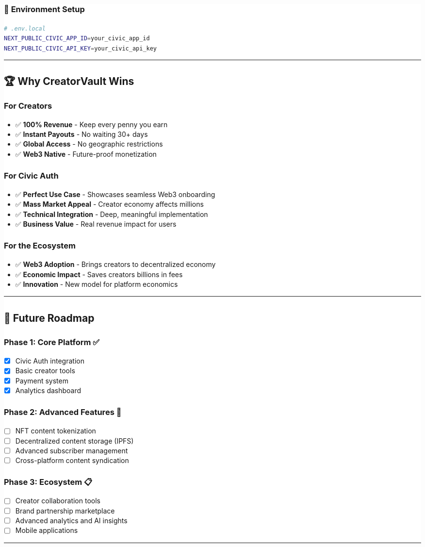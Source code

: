 ### 🔑 **Environment Setup**

```bash
# .env.local
NEXT_PUBLIC_CIVIC_APP_ID=your_civic_app_id
NEXT_PUBLIC_CIVIC_API_KEY=your_civic_api_key
```

---

## 🏆 **Why CreatorVault Wins**

### **For Creators**
- ✅ **100% Revenue** - Keep every penny you earn
- ✅ **Instant Payouts** - No waiting 30+ days
- ✅ **Global Access** - No geographic restrictions
- ✅ **Web3 Native** - Future-proof monetization

### **For Civic Auth**
- ✅ **Perfect Use Case** - Showcases seamless Web3 onboarding
- ✅ **Mass Market Appeal** - Creator economy affects millions
- ✅ **Technical Integration** - Deep, meaningful implementation
- ✅ **Business Value** - Real revenue impact for users

### **For the Ecosystem**
- ✅ **Web3 Adoption** - Brings creators to decentralized economy
- ✅ **Economic Impact** - Saves creators billions in fees
- ✅ **Innovation** - New model for platform economics

---

## 🚀 **Future Roadmap**

### **Phase 1: Core Platform** ✅
- [x] Civic Auth integration
- [x] Basic creator tools
- [x] Payment system
- [x] Analytics dashboard

### **Phase 2: Advanced Features** 🔄
- [ ] NFT content tokenization
- [ ] Decentralized content storage (IPFS)
- [ ] Advanced subscriber management
- [ ] Cross-platform content syndication

### **Phase 3: Ecosystem** 📋
- [ ] Creator collaboration tools
- [ ] Brand partnership marketplace
- [ ] Advanced analytics and AI insights
- [ ] Mobile applications

---